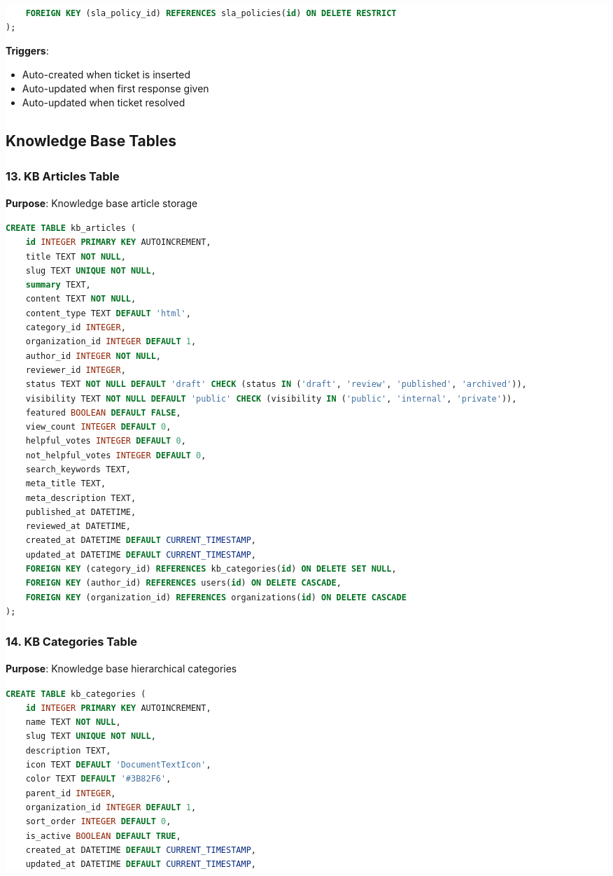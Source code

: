```sql
    FOREIGN KEY (sla_policy_id) REFERENCES sla_policies(id) ON DELETE RESTRICT
);
```

**Triggers**:
- Auto-created when ticket is inserted
- Auto-updated when first response given
- Auto-updated when ticket resolved

## Knowledge Base Tables

### 13. KB Articles Table
**Purpose**: Knowledge base article storage

```sql
CREATE TABLE kb_articles (
    id INTEGER PRIMARY KEY AUTOINCREMENT,
    title TEXT NOT NULL,
    slug TEXT UNIQUE NOT NULL,
    summary TEXT,
    content TEXT NOT NULL,
    content_type TEXT DEFAULT 'html',
    category_id INTEGER,
    organization_id INTEGER DEFAULT 1,
    author_id INTEGER NOT NULL,
    reviewer_id INTEGER,
    status TEXT NOT NULL DEFAULT 'draft' CHECK (status IN ('draft', 'review', 'published', 'archived')),
    visibility TEXT NOT NULL DEFAULT 'public' CHECK (visibility IN ('public', 'internal', 'private')),
    featured BOOLEAN DEFAULT FALSE,
    view_count INTEGER DEFAULT 0,
    helpful_votes INTEGER DEFAULT 0,
    not_helpful_votes INTEGER DEFAULT 0,
    search_keywords TEXT,
    meta_title TEXT,
    meta_description TEXT,
    published_at DATETIME,
    reviewed_at DATETIME,
    created_at DATETIME DEFAULT CURRENT_TIMESTAMP,
    updated_at DATETIME DEFAULT CURRENT_TIMESTAMP,
    FOREIGN KEY (category_id) REFERENCES kb_categories(id) ON DELETE SET NULL,
    FOREIGN KEY (author_id) REFERENCES users(id) ON DELETE CASCADE,
    FOREIGN KEY (organization_id) REFERENCES organizations(id) ON DELETE CASCADE
);
```

### 14. KB Categories Table
**Purpose**: Knowledge base hierarchical categories

```sql
CREATE TABLE kb_categories (
    id INTEGER PRIMARY KEY AUTOINCREMENT,
    name TEXT NOT NULL,
    slug TEXT UNIQUE NOT NULL,
    description TEXT,
    icon TEXT DEFAULT 'DocumentTextIcon',
    color TEXT DEFAULT '#3B82F6',
    parent_id INTEGER,
    organization_id INTEGER DEFAULT 1,
    sort_order INTEGER DEFAULT 0,
    is_active BOOLEAN DEFAULT TRUE,
    created_at DATETIME DEFAULT CURRENT_TIMESTAMP,
    updated_at DATETIME DEFAULT CURRENT_TIMESTAMP,
```